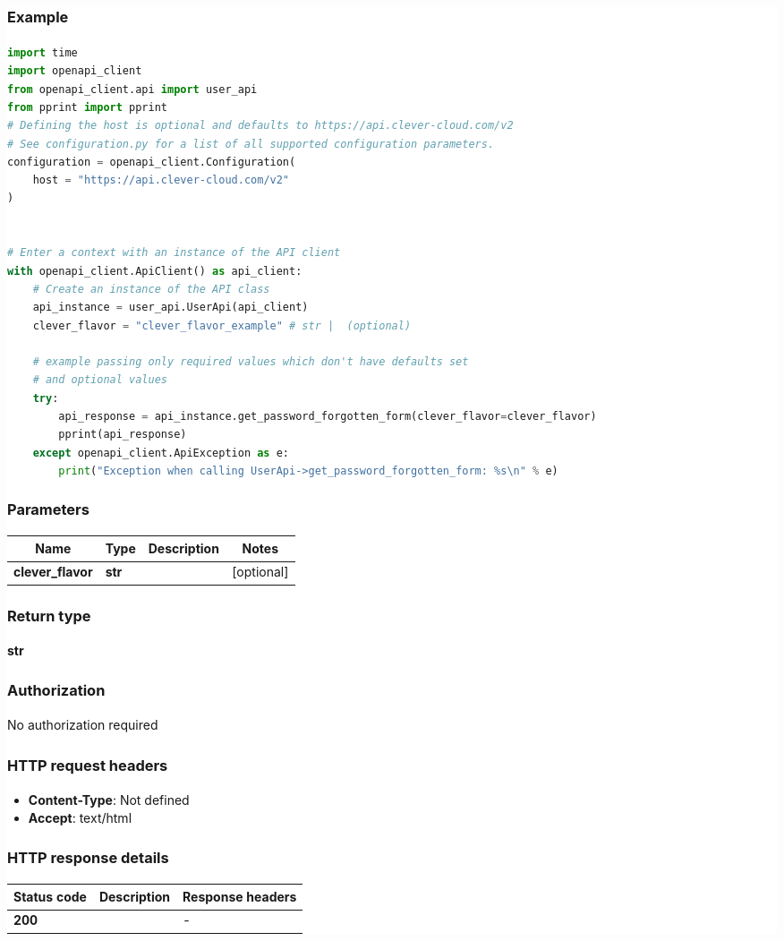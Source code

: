 

### Example

```python
import time
import openapi_client
from openapi_client.api import user_api
from pprint import pprint
# Defining the host is optional and defaults to https://api.clever-cloud.com/v2
# See configuration.py for a list of all supported configuration parameters.
configuration = openapi_client.Configuration(
    host = "https://api.clever-cloud.com/v2"
)


# Enter a context with an instance of the API client
with openapi_client.ApiClient() as api_client:
    # Create an instance of the API class
    api_instance = user_api.UserApi(api_client)
    clever_flavor = "clever_flavor_example" # str |  (optional)

    # example passing only required values which don't have defaults set
    # and optional values
    try:
        api_response = api_instance.get_password_forgotten_form(clever_flavor=clever_flavor)
        pprint(api_response)
    except openapi_client.ApiException as e:
        print("Exception when calling UserApi->get_password_forgotten_form: %s\n" % e)
```


### Parameters

Name | Type | Description  | Notes
------------- | ------------- | ------------- | -------------
 **clever_flavor** | **str**|  | [optional]

### Return type

**str**

### Authorization

No authorization required

### HTTP request headers

 - **Content-Type**: Not defined
 - **Accept**: text/html


### HTTP response details
| Status code | Description | Response headers |
|-------------|-------------|------------------|
**200** |  |  -  |
